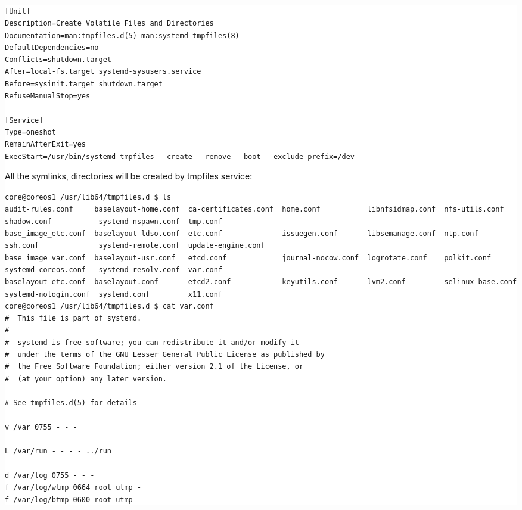     [Unit]
    Description=Create Volatile Files and Directories
    Documentation=man:tmpfiles.d(5) man:systemd-tmpfiles(8)
    DefaultDependencies=no
    Conflicts=shutdown.target
    After=local-fs.target systemd-sysusers.service
    Before=sysinit.target shutdown.target
    RefuseManualStop=yes

    [Service]
    Type=oneshot
    RemainAfterExit=yes
    ExecStart=/usr/bin/systemd-tmpfiles --create --remove --boot --exclude-prefix=/dev

All the symlinks, directories will be created by tmpfiles service:

    core@coreos1 /usr/lib64/tmpfiles.d $ ls
    audit-rules.conf     baselayout-home.conf  ca-certificates.conf  home.conf           libnfsidmap.conf  nfs-utils.conf     shadow.conf           systemd-nspawn.conf  tmp.conf
    base_image_etc.conf  baselayout-ldso.conf  etc.conf              issuegen.conf       libsemanage.conf  ntp.conf           ssh.conf              systemd-remote.conf  update-engine.conf
    base_image_var.conf  baselayout-usr.conf   etcd.conf             journal-nocow.conf  logrotate.conf    polkit.conf        systemd-coreos.conf   systemd-resolv.conf  var.conf
    baselayout-etc.conf  baselayout.conf       etcd2.conf            keyutils.conf       lvm2.conf         selinux-base.conf  systemd-nologin.conf  systemd.conf         x11.conf
    core@coreos1 /usr/lib64/tmpfiles.d $ cat var.conf
    #  This file is part of systemd.
    #
    #  systemd is free software; you can redistribute it and/or modify it
    #  under the terms of the GNU Lesser General Public License as published by
    #  the Free Software Foundation; either version 2.1 of the License, or
    #  (at your option) any later version.

    # See tmpfiles.d(5) for details

    v /var 0755 - - -

    L /var/run - - - - ../run

    d /var/log 0755 - - -
    f /var/log/wtmp 0664 root utmp -
    f /var/log/btmp 0600 root utmp -
